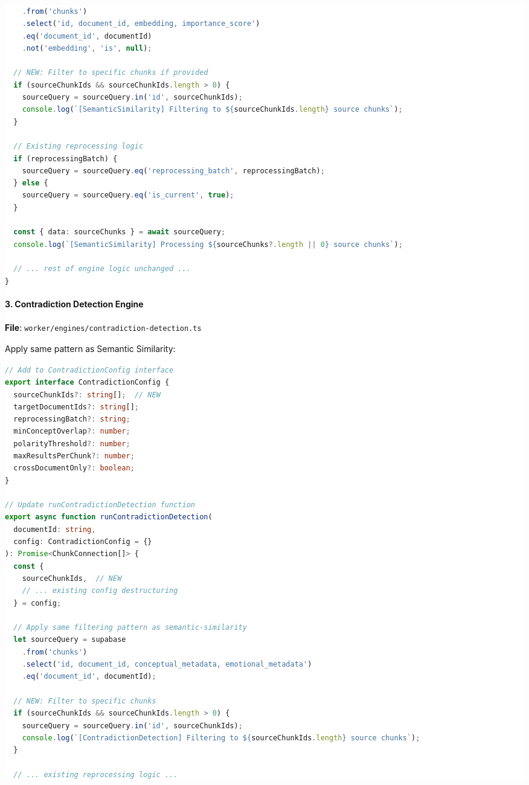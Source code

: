 ```typescript
    .from('chunks')
    .select('id, document_id, embedding, importance_score')
    .eq('document_id', documentId)
    .not('embedding', 'is', null);

  // NEW: Filter to specific chunks if provided
  if (sourceChunkIds && sourceChunkIds.length > 0) {
    sourceQuery = sourceQuery.in('id', sourceChunkIds);
    console.log(`[SemanticSimilarity] Filtering to ${sourceChunkIds.length} source chunks`);
  }

  // Existing reprocessing logic
  if (reprocessingBatch) {
    sourceQuery = sourceQuery.eq('reprocessing_batch', reprocessingBatch);
  } else {
    sourceQuery = sourceQuery.eq('is_current', true);
  }

  const { data: sourceChunks } = await sourceQuery;
  console.log(`[SemanticSimilarity] Processing ${sourceChunks?.length || 0} source chunks`);

  // ... rest of engine logic unchanged ...
}
```

#### 3. Contradiction Detection Engine
**File**: `worker/engines/contradiction-detection.ts`

Apply same pattern as Semantic Similarity:
```typescript
// Add to ContradictionConfig interface
export interface ContradictionConfig {
  sourceChunkIds?: string[];  // NEW
  targetDocumentIds?: string[];
  reprocessingBatch?: string;
  minConceptOverlap?: number;
  polarityThreshold?: number;
  maxResultsPerChunk?: number;
  crossDocumentOnly?: boolean;
}

// Update runContradictionDetection function
export async function runContradictionDetection(
  documentId: string,
  config: ContradictionConfig = {}
): Promise<ChunkConnection[]> {
  const {
    sourceChunkIds,  // NEW
    // ... existing config destructuring
  } = config;

  // Apply same filtering pattern as semantic-similarity
  let sourceQuery = supabase
    .from('chunks')
    .select('id, document_id, conceptual_metadata, emotional_metadata')
    .eq('document_id', documentId);

  // NEW: Filter to specific chunks
  if (sourceChunkIds && sourceChunkIds.length > 0) {
    sourceQuery = sourceQuery.in('id', sourceChunkIds);
    console.log(`[ContradictionDetection] Filtering to ${sourceChunkIds.length} source chunks`);
  }

  // ... existing reprocessing logic ...
```